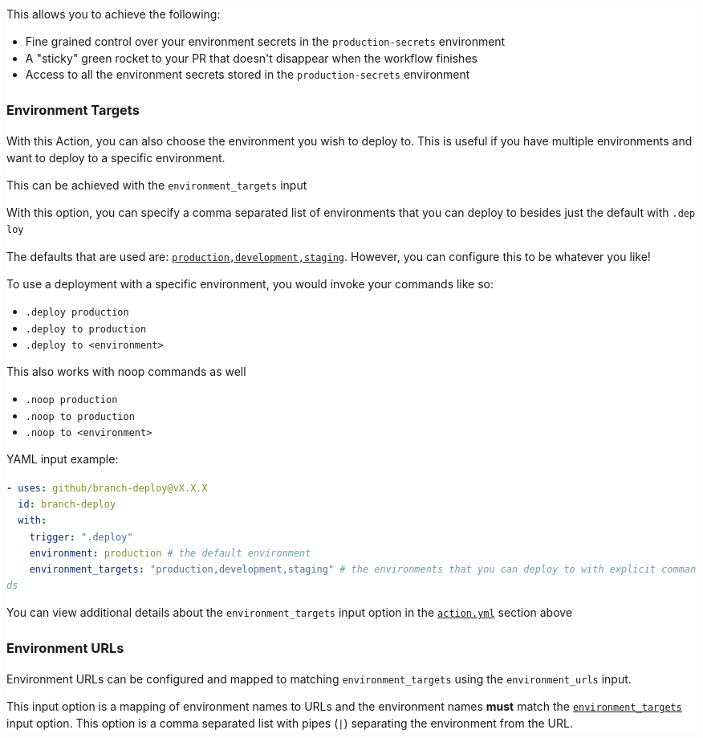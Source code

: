 ```yaml
```

This allows you to achieve the following:

- Fine grained control over your environment secrets in the `production-secrets` environment
- A "sticky" green rocket to your PR that doesn't disappear when the workflow finishes
- Access to all the environment secrets stored in the `production-secrets` environment

### Environment Targets

With this Action, you can also choose the environment you wish to deploy to. This is useful if you have multiple environments and want to deploy to a specific environment.

This can be achieved with the `environment_targets` input

With this option, you can specify a comma separated list of environments that you can deploy to besides just the default with `.deploy`

The defaults that are used are: [`production,development,staging`](https://github.com/github/branch-deploy/blob/e3cbb8f0137bfd7933492f12616c0cf91c7cf051/action.yml#L23). However, you can configure this to be whatever you like!

To use a deployment with a specific environment, you would invoke your commands like so:

- `.deploy production`
- `.deploy to production`
- `.deploy to <environment>`

This also works with noop commands as well

- `.noop production`
- `.noop to production`
- `.noop to <environment>`

YAML input example:

```yaml
- uses: github/branch-deploy@vX.X.X
  id: branch-deploy
  with:
    trigger: ".deploy"
    environment: production # the default environment
    environment_targets: "production,development,staging" # the environments that you can deploy to with explicit commands
```

You can view additional details about the `environment_targets` input option in the [`action.yml`](action.yml) section above

### Environment URLs

Environment URLs can be configured and mapped to matching `environment_targets` using the `environment_urls` input.

This input option is a mapping of environment names to URLs and the environment names **must** match the [`environment_targets`](https://github.com/github/branch-deploy#environment-targets) input option. This option is a comma separated list with pipes (`|`) separating the environment from the URL.
